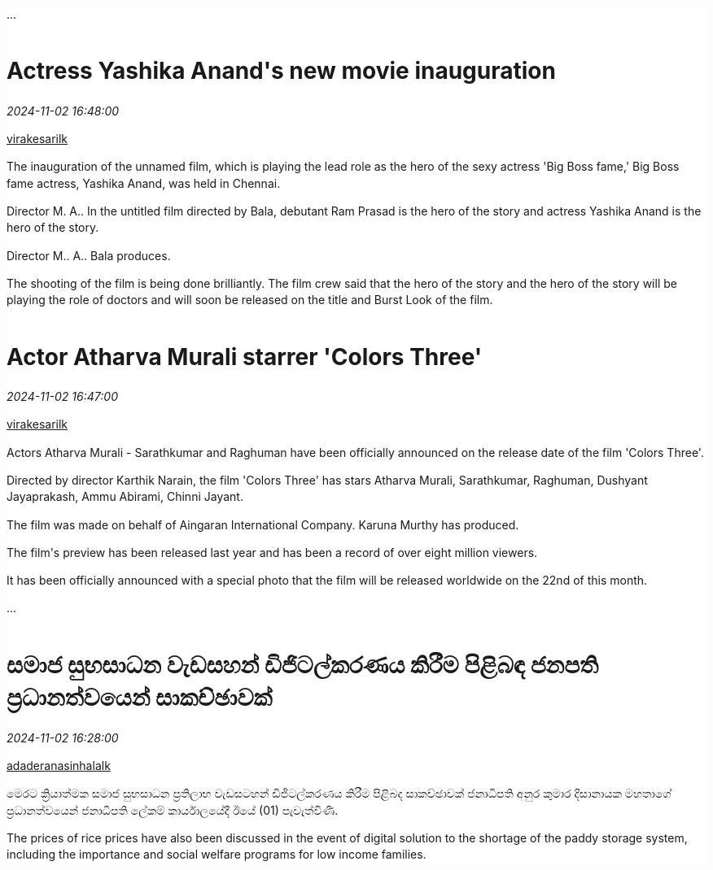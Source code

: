 ...



# Actress Yashika Anand's new movie inauguration

*2024-11-02 16:48:00*

[virakesarilk](https://www.virakesari.lk/article/197726)

The inauguration of the unnamed film, which is playing the lead role as the hero of the sexy actress 'Big Boss fame,' Big Boss fame actress, Yashika Anand, was held in Chennai.

Director M. A.. In the untitled film directed by Bala, debutant Ram Prasad is the hero of the story and actress Yashika Anand is the hero of the story.

Director M.. A.. Bala produces.

The shooting of the film is being done brilliantly. The film crew said that the hero of the story and the hero of the story will be playing the role of doctors and will soon be released on the title and Burst Look of the film.



# Actor Atharva Murali starrer 'Colors Three'

*2024-11-02 16:47:00*

[virakesarilk](https://www.virakesari.lk/article/197720)

Actors Atharva Murali - Sarathkumar and Raghuman have been officially announced on the release date of the film 'Colors Three'.

Directed by director Karthik Narain, the film 'Colors Three' has stars Atharva Murali, Sarathkumar, Raghuman, Dushyant Jayaprakash, Ammu Abirami, Chinni Jayant.

The film was made on behalf of Aingaran International Company. Karuna Murthy has produced.

The film's preview has been released last year and has been a record of over eight million viewers.

It has been officially announced with a special photo that the film will be released worldwide on the 22nd of this month.

...



# සමාජ සුභසාධන වැඩසහන් ඩිජිටල්කරණය කිරීම පිළිබඳ ජනපති ප්‍රධානත්වයෙන් සාකච්ඡාවක්

*2024-11-02 16:28:00*

[adaderanasinhalalk](http://sinhala.adaderana.lk/news/202837)

මෙරට ක්‍රියාත්මක සමාජ සුභසාධන ප්‍රතිලාභ වැඩසටහන් ඩිජිටල්කරණය කිරීම පිළිබද සාකච්ඡාවක් ජනාධිපති අනුර කුමාර දිසානායක මහතාගේ ප්‍රධානත්වයෙන් ජනාධිපති ලේකම් කාර්යාලයේදී ඊයේ (01) පැවැත්විණි.

The prices of rice prices have also been discussed in the event of digital solution to the shortage of the paddy storage system, including the importance and social welfare programs for low income families.
